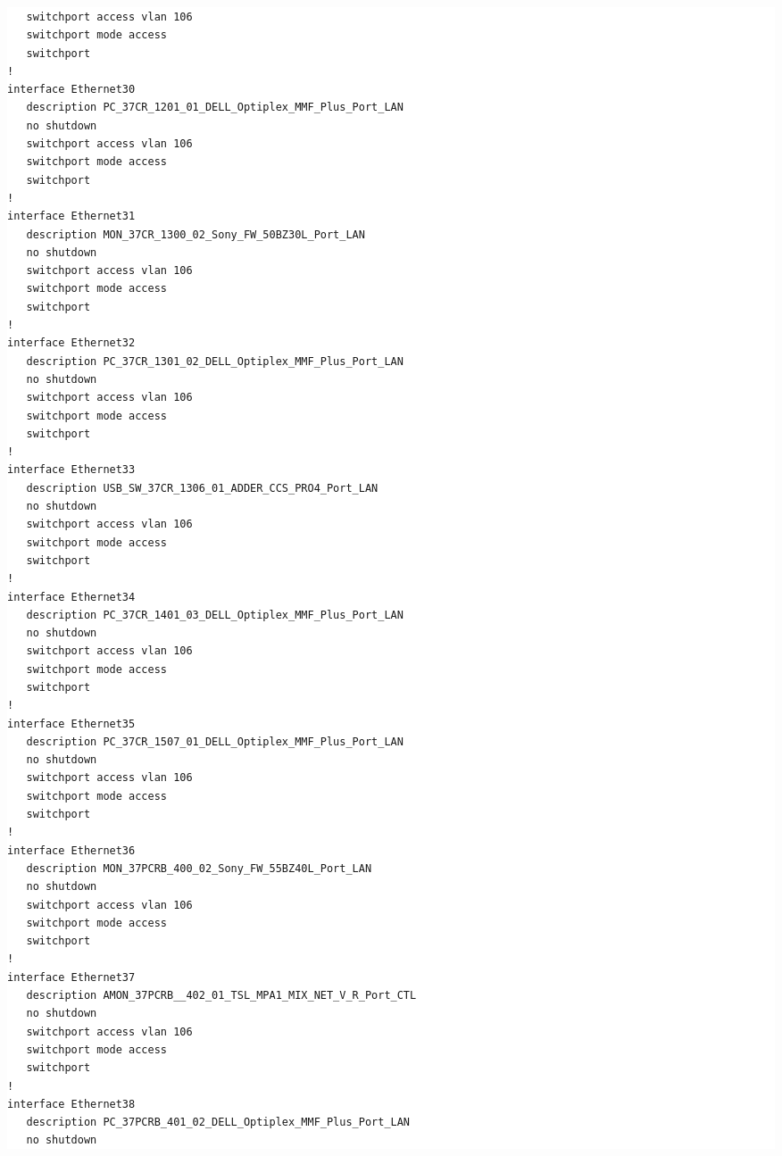 ```eos
   switchport access vlan 106
   switchport mode access
   switchport
!
interface Ethernet30
   description PC_37CR_1201_01_DELL_Optiplex_MMF_Plus_Port_LAN
   no shutdown
   switchport access vlan 106
   switchport mode access
   switchport
!
interface Ethernet31
   description MON_37CR_1300_02_Sony_FW_50BZ30L_Port_LAN
   no shutdown
   switchport access vlan 106
   switchport mode access
   switchport
!
interface Ethernet32
   description PC_37CR_1301_02_DELL_Optiplex_MMF_Plus_Port_LAN
   no shutdown
   switchport access vlan 106
   switchport mode access
   switchport
!
interface Ethernet33
   description USB_SW_37CR_1306_01_ADDER_CCS_PRO4_Port_LAN
   no shutdown
   switchport access vlan 106
   switchport mode access
   switchport
!
interface Ethernet34
   description PC_37CR_1401_03_DELL_Optiplex_MMF_Plus_Port_LAN
   no shutdown
   switchport access vlan 106
   switchport mode access
   switchport
!
interface Ethernet35
   description PC_37CR_1507_01_DELL_Optiplex_MMF_Plus_Port_LAN
   no shutdown
   switchport access vlan 106
   switchport mode access
   switchport
!
interface Ethernet36
   description MON_37PCRB_400_02_Sony_FW_55BZ40L_Port_LAN
   no shutdown
   switchport access vlan 106
   switchport mode access
   switchport
!
interface Ethernet37
   description AMON_37PCRB__402_01_TSL_MPA1_MIX_NET_V_R_Port_CTL
   no shutdown
   switchport access vlan 106
   switchport mode access
   switchport
!
interface Ethernet38
   description PC_37PCRB_401_02_DELL_Optiplex_MMF_Plus_Port_LAN
   no shutdown
```